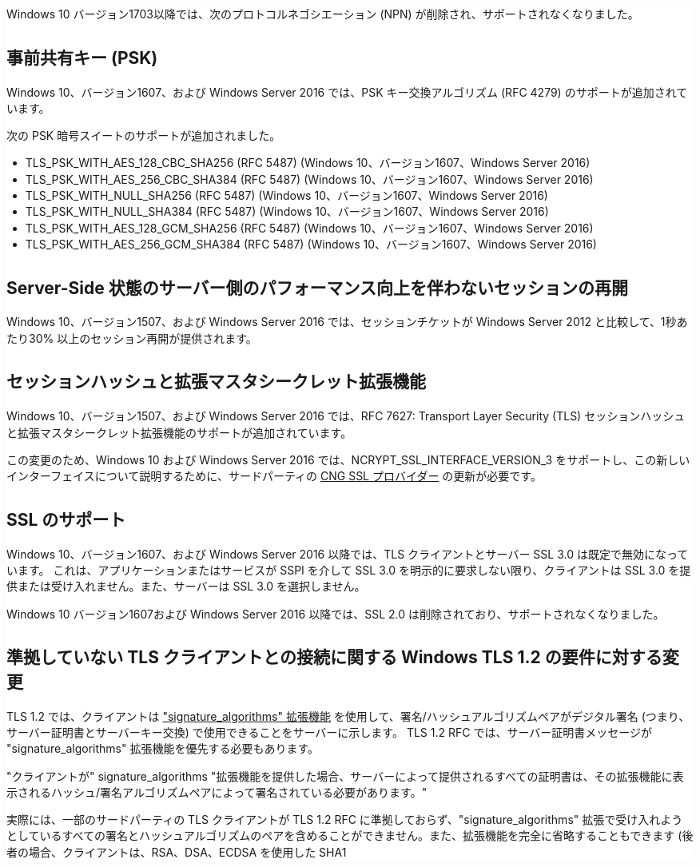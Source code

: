 Windows 10 バージョン1703以降では、次のプロトコルネゴシエーション (NPN) が削除され、サポートされなくなりました。

## <a name="pre-shared-key-psk"></a>事前共有キー (PSK)

Windows 10、バージョン1607、および Windows Server 2016 では、PSK キー交換アルゴリズム (RFC 4279) のサポートが追加されています。

次の PSK 暗号スイートのサポートが追加されました。

- TLS_PSK_WITH_AES_128_CBC_SHA256 (RFC 5487) (Windows 10、バージョン1607、Windows Server 2016)
- TLS_PSK_WITH_AES_256_CBC_SHA384 (RFC 5487) (Windows 10、バージョン1607、Windows Server 2016)
- TLS_PSK_WITH_NULL_SHA256 (RFC 5487) (Windows 10、バージョン1607、Windows Server 2016)
- TLS_PSK_WITH_NULL_SHA384 (RFC 5487) (Windows 10、バージョン1607、Windows Server 2016)
- TLS_PSK_WITH_AES_128_GCM_SHA256 (RFC 5487) (Windows 10、バージョン1607、Windows Server 2016)
- TLS_PSK_WITH_AES_256_GCM_SHA384 (RFC 5487) (Windows 10、バージョン1607、Windows Server 2016)

## <a name="session-resumption-without-server-side-state-server-side-performance-improvements"></a>Server-Side 状態のサーバー側のパフォーマンス向上を伴わないセッションの再開

Windows 10、バージョン1507、および Windows Server 2016 では、セッションチケットが Windows Server 2012 と比較して、1秒あたり30% 以上のセッション再開が提供されます。

## <a name="session-hash-and-extended-master-secret-extension"></a>セッションハッシュと拡張マスタシークレット拡張機能

Windows 10、バージョン1507、および Windows Server 2016 では、RFC 7627: Transport Layer Security (TLS) セッションハッシュと拡張マスタシークレット拡張機能のサポートが追加されています。

この変更のため、Windows 10 および Windows Server 2016 では、NCRYPT_SSL_INTERFACE_VERSION_3 をサポートし、この新しいインターフェイスについて説明するために、サードパーティの [CNG SSL プロバイダー](/windows/win32/seccng/cng-ssl-provider-functions) の更新が必要です。


## <a name="ssl-support"></a>SSL のサポート

Windows 10、バージョン1607、および Windows Server 2016 以降では、TLS クライアントとサーバー SSL 3.0 は既定で無効になっています。
これは、アプリケーションまたはサービスが SSPI を介して SSL 3.0 を明示的に要求しない限り、クライアントは SSL 3.0 を提供または受け入れません。また、サーバーは SSL 3.0 を選択しません。

Windows 10 バージョン1607および Windows Server 2016 以降では、SSL 2.0 は削除されており、サポートされなくなりました。

## <a name="changes-to-windows-tls-adherence-to-tls-12-requirements-for-connections-with-non-compliant-tls-clients"></a>準拠していない TLS クライアントとの接続に関する Windows TLS 1.2 の要件に対する変更

TLS 1.2 では、クライアントは ["signature_algorithms" 拡張機能](https://tools.ietf.org/html/rfc5246#section-7.4.1.4.1) を使用して、署名/ハッシュアルゴリズムペアがデジタル署名 (つまり、サーバー証明書とサーバーキー交換) で使用できることをサーバーに示します。
TLS 1.2 RFC では、サーバー証明書メッセージが "signature_algorithms" 拡張機能を優先する必要もあります。

"クライアントが" signature_algorithms "拡張機能を提供した場合、サーバーによって提供されるすべての証明書は、その拡張機能に表示されるハッシュ/署名アルゴリズムペアによって署名されている必要があります。"

実際には、一部のサードパーティの TLS クライアントが TLS 1.2 RFC に準拠しておらず、"signature_algorithms" 拡張で受け入れようとしているすべての署名とハッシュアルゴリズムのペアを含めることができません。また、拡張機能を完全に省略することもできます (後者の場合、クライアントは、RSA、DSA、ECDSA を使用した SHA1
